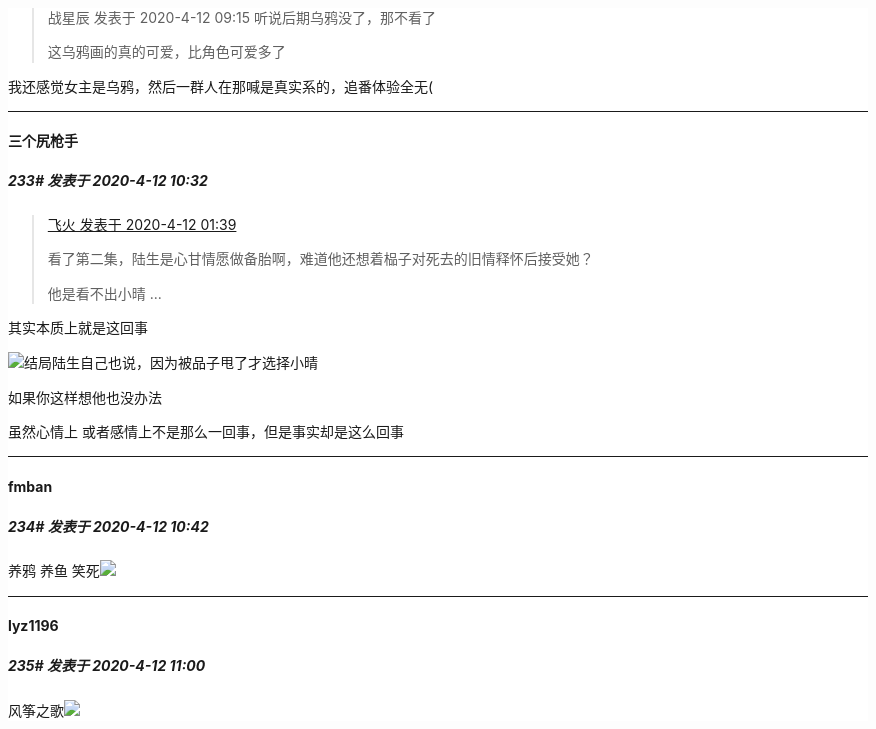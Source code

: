 
<blockquote>战星辰 发表于 2020-4-12 09:15
听说后期乌鸦没了，那不看了

这乌鸦画的真的可爱，比角色可爱多了</blockquote>
我还感觉女主是乌鸦，然后一群人在那喊是真实系的，追番体验全无(







*****

####  三个尻枪手  
##### 233#       发表于 2020-4-12 10:32



<blockquote><a href="httphttps://bbs.saraba1st.com/2b/forum.php?mod=redirect&amp;goto=findpost&amp;pid=47051593&amp;ptid=1823729" target="_blank">飞火 发表于 2020-4-12 01:39</a>

看了第二集，陆生是心甘情愿做备胎啊，难道他还想着榀子对死去的旧情释怀后接受她？

他是看不出小晴 ...</blockquote>
其实本质上就是这回事

<img src="https://static.saraba1st.com/image/smiley/face2017/220.png" referrerpolicy="no-referrer">结局陆生自己也说，因为被品子甩了才选择小晴

 如果你这样想他也没办法

虽然心情上 或者感情上不是那么一回事，但是事实却是这么回事







*****

####  fmban  
##### 234#       发表于 2020-4-12 10:42




养鸦 养鱼
笑死<img src="https://static.saraba1st.com/image/smiley/face2017/067.png" referrerpolicy="no-referrer">







*****

####  lyz1196  
##### 235#       发表于 2020-4-12 11:00




风筝之歌<img src="https://static.saraba1st.com/image/smiley/face2017/050.png" referrerpolicy="no-referrer">
